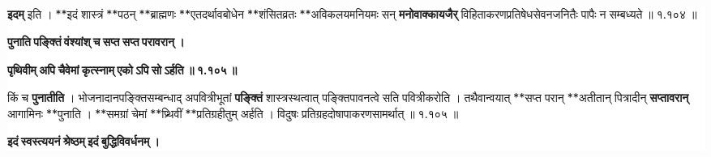 **इदम्** इति । **इदं शास्त्रं **पठन् **ब्राह्मणः **एतदर्थावबोधेन **शंसितव्रतः **अविकलयमनियमः सन् **मनोवाक्कायजैर्** विहिताकरणप्रतिषेधसेवनजनितैः पापैः न सम्बध्यते ॥ १.१०४ ॥

**पुनाति पङ्क्तिं वंश्यांश् च सप्त सप्त परावरान् ।**

**पृथिवीम् अपि चैवेमां कृत्स्नाम् एको ऽपि सो ऽर्हति ॥ १.१०५ ॥**

किं च **पुनातीति** । भोजनादानपङ्क्तिसम्बन्धाद् अपवित्रीभूतां **पङ्क्तिं** शास्त्रस्थत्वात् पङ्क्तिपावनत्वे सति पवित्रीकरोति । तथैवान्वयात् **सप्त परान् **अतीतान् पित्रादीन् **सप्तावरान्** आगामिनः **पुनाति । **समग्रां चेमां **प्र्थिवीं **प्रतिग्रहीतुम् अर्हति । विदुषः प्रतिग्रहदोषापाकरणसामर्थात् ॥ १.१०५ ॥

**इदं स्वस्त्ययनं श्रेष्ठम् इदं बुद्धिविवर्धनम् ।**

